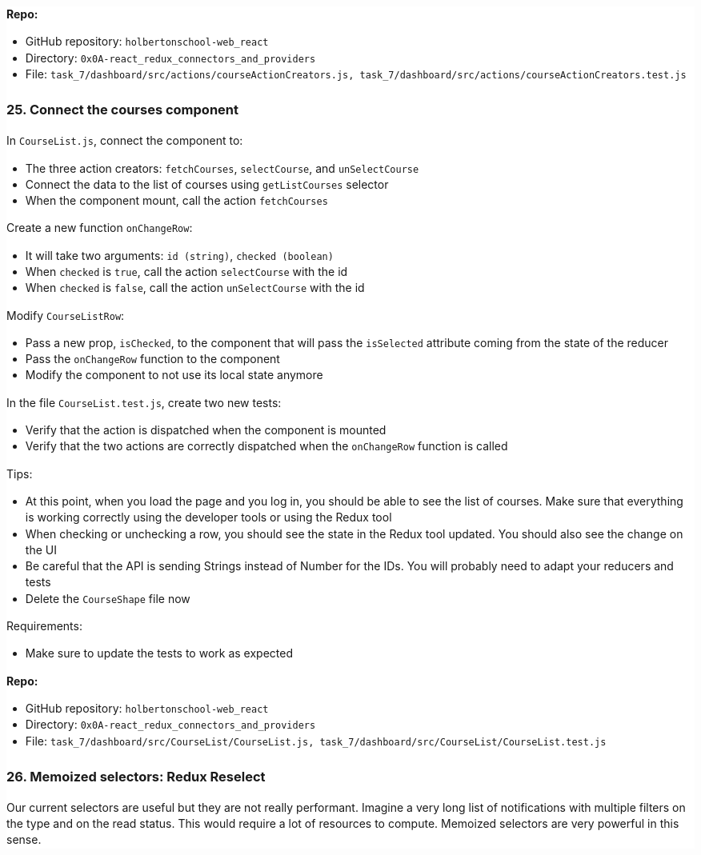 **Repo:**

- GitHub repository: `holbertonschool-web_react`
- Directory: `0x0A-react_redux_connectors_and_providers`
- File: `task_7/dashboard/src/actions/courseActionCreators.js, task_7/dashboard/src/actions/courseActionCreators.test.js`

### 25. Connect the courses component

In `CourseList.js`, connect the component to:

- The three action creators: `fetchCourses`, `selectCourse`, and `unSelectCourse`
- Connect the data to the list of courses using `getListCourses` selector
- When the component mount, call the action `fetchCourses`

Create a new function `onChangeRow`:

- It will take two arguments: `id (string)`, `checked (boolean)`
- When `checked` is `true`, call the action `selectCourse` with the id
- When `checked` is `false`, call the action `unSelectCourse` with the id

Modify `CourseListRow`:

- Pass a new prop, `isChecked`, to the component that will pass the `isSelected` attribute coming from the state of the reducer
- Pass the `onChangeRow` function to the component
- Modify the component to not use its local state anymore

In the file `CourseList.test.js`, create two new tests:

- Verify that the action is dispatched when the component is mounted
- Verify that the two actions are correctly dispatched when the `onChangeRow` function is called

Tips:

- At this point, when you load the page and you log in, you should be able to see the list of courses. Make sure that everything is working correctly using the developer tools or using the Redux tool
- When checking or unchecking a row, you should see the state in the Redux tool updated. You should also see the change on the UI
- Be careful that the API is sending Strings instead of Number for the IDs. You will probably need to adapt your reducers and tests
- Delete the `CourseShape` file now

Requirements:

- Make sure to update the tests to work as expected

**Repo:**

- GitHub repository: `holbertonschool-web_react`
- Directory: `0x0A-react_redux_connectors_and_providers`
- File: `task_7/dashboard/src/CourseList/CourseList.js, task_7/dashboard/src/CourseList/CourseList.test.js`

### 26. Memoized selectors: Redux Reselect

Our current selectors are useful but they are not really performant. Imagine a very long list of notifications with multiple filters on the type and on the read status. This would require a lot of resources to compute. Memoized selectors are very powerful in this sense.
